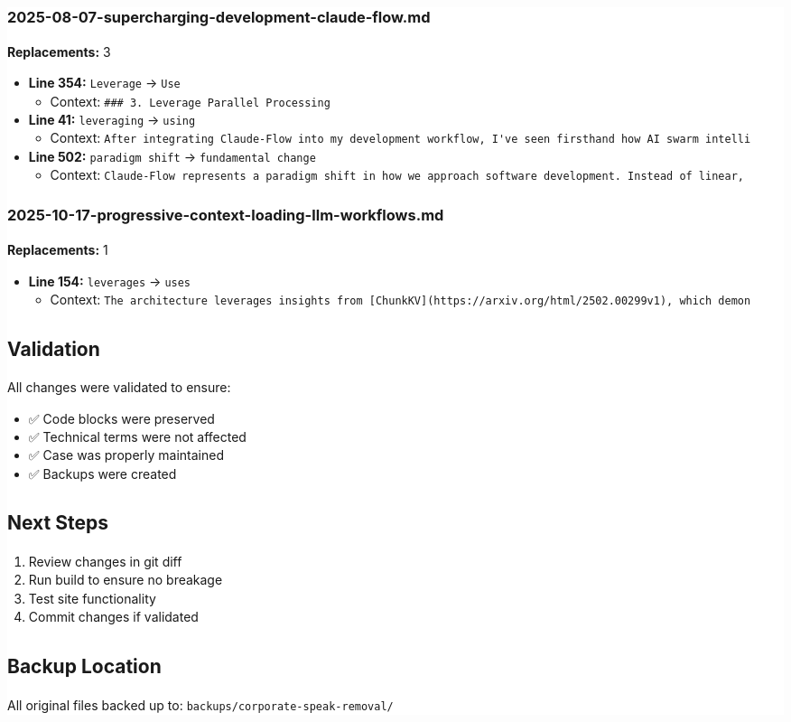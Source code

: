 ### 2025-08-07-supercharging-development-claude-flow.md
**Replacements:** 3

- **Line 354:** `Leverage` → `Use`
  - Context: `### 3. Leverage Parallel Processing`
- **Line 41:** `leveraging` → `using`
  - Context: `After integrating Claude-Flow into my development workflow, I've seen firsthand how AI swarm intelli`
- **Line 502:** `paradigm shift` → `fundamental change`
  - Context: `Claude-Flow represents a paradigm shift in how we approach software development. Instead of linear, `

### 2025-10-17-progressive-context-loading-llm-workflows.md
**Replacements:** 1

- **Line 154:** `leverages` → `uses`
  - Context: `The architecture leverages insights from [ChunkKV](https://arxiv.org/html/2502.00299v1), which demon`


## Validation

All changes were validated to ensure:
- ✅ Code blocks were preserved
- ✅ Technical terms were not affected
- ✅ Case was properly maintained
- ✅ Backups were created

## Next Steps

1. Review changes in git diff
2. Run build to ensure no breakage
3. Test site functionality
4. Commit changes if validated

## Backup Location

All original files backed up to: `backups/corporate-speak-removal/`
